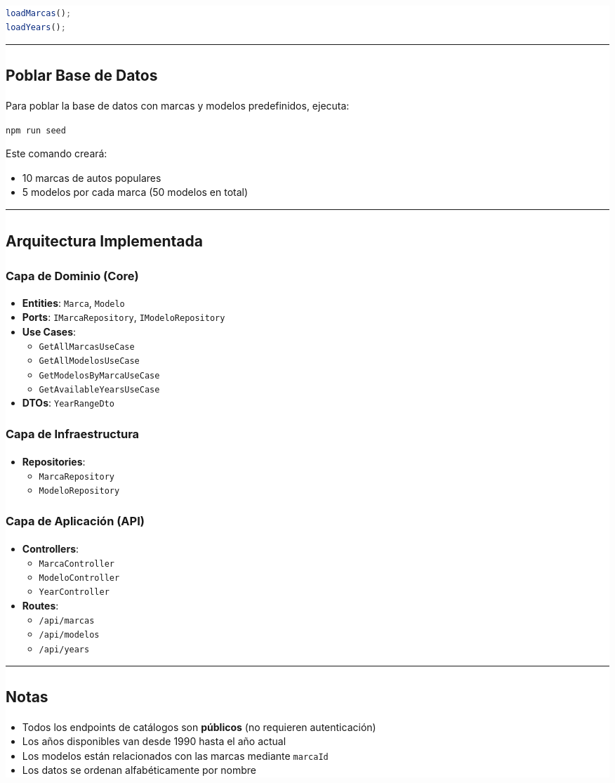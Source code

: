```javascript
loadMarcas();
loadYears();
```

---

## Poblar Base de Datos

Para poblar la base de datos con marcas y modelos predefinidos, ejecuta:

```bash
npm run seed
```

Este comando creará:
- 10 marcas de autos populares
- 5 modelos por cada marca (50 modelos en total)

---

## Arquitectura Implementada

### Capa de Dominio (Core)
- **Entities**: `Marca`, `Modelo`
- **Ports**: `IMarcaRepository`, `IModeloRepository`
- **Use Cases**:
  - `GetAllMarcasUseCase`
  - `GetAllModelosUseCase`
  - `GetModelosByMarcaUseCase`
  - `GetAvailableYearsUseCase`
- **DTOs**: `YearRangeDto`

### Capa de Infraestructura
- **Repositories**: 
  - `MarcaRepository`
  - `ModeloRepository`

### Capa de Aplicación (API)
- **Controllers**: 
  - `MarcaController`
  - `ModeloController`
  - `YearController`
- **Routes**: 
  - `/api/marcas`
  - `/api/modelos`
  - `/api/years`

---

## Notas

- Todos los endpoints de catálogos son **públicos** (no requieren autenticación)
- Los años disponibles van desde 1990 hasta el año actual
- Los modelos están relacionados con las marcas mediante `marcaId`
- Los datos se ordenan alfabéticamente por nombre
